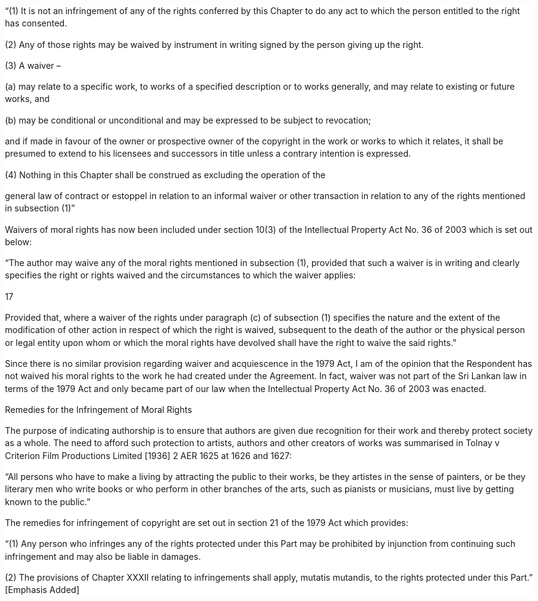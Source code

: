 “(1) It is not an infringement of any of the rights conferred by this Chapter to do any act to which the person entitled to the right has consented.

(2) Any of those rights may be waived by instrument in writing signed by the person giving up the right.

(3) A waiver –

(a) may relate to a specific work, to works of a specified description or to works generally, and may relate to existing or future works, and

(b) may be conditional or unconditional and may be expressed to be subject to revocation;

and if made in favour of the owner or prospective owner of the copyright in the work or works to which it relates, it shall be presumed to extend to his licensees and successors in title unless a contrary intention is expressed.

(4) Nothing in this Chapter shall be construed as excluding the operation of the

general law of contract or estoppel in relation to an informal waiver or other transaction in relation to any of the rights mentioned in subsection (1)”

Waivers of moral rights has now been included under section 10(3) of the Intellectual Property Act No. 36 of 2003 which is set out below:

“The author may waive any of the moral rights mentioned in subsection (1), provided that such a waiver is in writing and clearly specifies the right or rights waived and the circumstances to which the waiver applies:

17

Provided that, where a waiver of the rights under paragraph (c) of subsection (1) specifies the nature and the extent of the modification of other action in respect of which the right is waived, subsequent to the death of the author or the physical person or legal entity upon whom or which the moral rights have devolved shall have the right to waive the said rights.”

Since there is no similar provision regarding waiver and acquiescence in the 1979 Act, I am of the opinion that the Respondent has not waived his moral rights to the work he had created under the Agreement. In fact, waiver was not part of the Sri Lankan law in terms of the 1979 Act and only became part of our law when the Intellectual Property Act No. 36 of 2003 was enacted.

Remedies for the Infringement of Moral Rights

The purpose of indicating authorship is to ensure that authors are given due recognition for their work and thereby protect society as a whole. The need to afford such protection to artists, authors and other creators of works was summarised in Tolnay v Criterion Film Productions Limited [1936] 2 AER 1625 at 1626 and 1627:

“All persons who have to make a living by attracting the public to their works, be they artistes in the sense of painters, or be they literary men who write books or who perform in other branches of the arts, such as pianists or musicians, must live by getting known to the public.”

The remedies for infringement of copyright are set out in section 21 of the 1979 Act which provides:

“(1) Any person who infringes any of the rights protected under this Part may be prohibited by injunction from continuing such infringement and may also be liable in damages.

(2) The provisions of Chapter XXXII relating to infringements shall apply, mutatis mutandis, to the rights protected under this Part.” [Emphasis Added]
